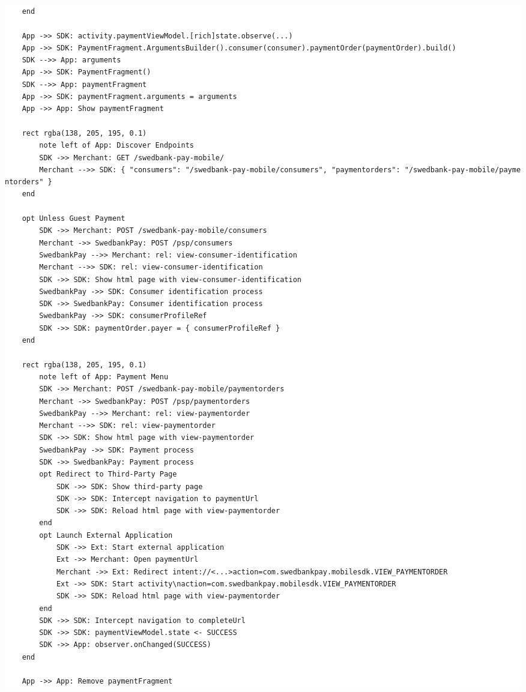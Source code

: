 ```mermaid
    end

    App ->> SDK: activity.paymentViewModel.[rich]state.observe(...)
    App ->> SDK: PaymentFragment.ArgumentsBuilder().consumer(consumer).paymentOrder(paymentOrder).build()
    SDK -->> App: arguments
    App ->> SDK: PaymentFragment()
    SDK -->> App: paymentFragment
    App ->> SDK: paymentFragment.arguments = arguments
    App ->> App: Show paymentFragment

    rect rgba(138, 205, 195, 0.1)
        note left of App: Discover Endpoints
        SDK ->> Merchant: GET /swedbank-pay-mobile/
        Merchant -->> SDK: { "consumers": "/swedbank-pay-mobile/consumers", "paymentorders": "/swedbank-pay-mobile/paymentorders" }
    end

    opt Unless Guest Payment
        SDK ->> Merchant: POST /swedbank-pay-mobile/consumers
        Merchant ->> SwedbankPay: POST /psp/consumers
        SwedbankPay -->> Merchant: rel: view-consumer-identification
        Merchant -->> SDK: rel: view-consumer-identification
        SDK ->> SDK: Show html page with view-consumer-identification
        SwedbankPay ->> SDK: Consumer identification process
        SDK ->> SwedbankPay: Consumer identification process
        SwedbankPay ->> SDK: consumerProfileRef
        SDK ->> SDK: paymentOrder.payer = { consumerProfileRef }
    end

    rect rgba(138, 205, 195, 0.1)
        note left of App: Payment Menu
        SDK ->> Merchant: POST /swedbank-pay-mobile/paymentorders
        Merchant ->> SwedbankPay: POST /psp/paymentorders
        SwedbankPay -->> Merchant: rel: view-paymentorder
        Merchant -->> SDK: rel: view-paymentorder
        SDK ->> SDK: Show html page with view-paymentorder
        SwedbankPay ->> SDK: Payment process
        SDK ->> SwedbankPay: Payment process
        opt Redirect to Third-Party Page
            SDK ->> SDK: Show third-party page
            SDK ->> SDK: Intercept navigation to paymentUrl
            SDK ->> SDK: Reload html page with view-paymentorder
        end
        opt Launch External Application
            SDK ->> Ext: Start external application
            Ext ->> Merchant: Open paymentUrl
            Merchant ->> Ext: Redirect intent://<...>action=com.swedbankpay.mobilesdk.VIEW_PAYMENTORDER
            Ext ->> SDK: Start activity\naction=com.swedbankpay.mobilesdk.VIEW_PAYMENTORDER
            SDK ->> SDK: Reload html page with view-paymentorder
        end
        SDK ->> SDK: Intercept navigation to completeUrl
        SDK ->> SDK: paymentViewModel.state <- SUCCESS
        SDK ->> App: observer.onChanged(SUCCESS)
    end

    App ->> App: Remove paymentFragment
```


[dokka-pkg]: https://github.com/SwedbankPay/swedbank-pay-sdk-android/blob/dev/sdk/dokka_github/sdk/com.swedbankpay.mobilesdk/index.md
[dokka-pkg-merch]: https://github.com/SwedbankPay/swedbank-pay-sdk-android/blob/dev/sdk/dokka_github/sdk/com.swedbankpay.mobilesdk.merchantbackend/index.md
[dokka-payfrag]: https://github.com/SwedbankPay/swedbank-pay-sdk-android/blob/dev/sdk/dokka_github/sdk/com.swedbankpay.mobilesdk/-payment-fragment/index.md
[dokka-payfrag-argbuilder]: https://github.com/SwedbankPay/swedbank-pay-sdk-android/blob/dev/sdk/dokka_github/sdk/com.swedbankpay.mobilesdk/-configuration/-builder/index.md
[dokka-payfrag-argbuilder-consumer]: https://github.com/SwedbankPay/swedbank-pay-sdk-android/blob/dev/sdk/dokka_github/sdk/com.swedbankpay.mobilesdk/-payment-fragment/-arguments-builder/consumer.md
[dokka-payfrag-argbuilder-paymentorder]: https://github.com/SwedbankPay/swedbank-pay-sdk-android/blob/dev/sdk/dokka_github/sdk/com.swedbankpay.mobilesdk/-payment-fragment/-arguments-builder/payment-order.md
[dokka-payfrag-argbuilder-usebrowser]: https://github.com/SwedbankPay/swedbank-pay-sdk-android/blob/dev/sdk/dokka_github/sdk/com.swedbankpay.mobilesdk/-payment-fragment/-arguments-builder/use-browser.md
[dokka-payfrag-defconf]: https://github.com/SwedbankPay/swedbank-pay-sdk-android/blob/dev/sdk/dokka_github/sdk/com.swedbankpay.mobilesdk/-payment-fragment/default-configuration.md
[dokka-payfrag-getconf]: https://github.com/SwedbankPay/swedbank-pay-sdk-android/blob/dev/sdk/dokka_github/sdk/com.swedbankpay.mobilesdk/-payment-fragment/get-configuration.md
[dokka-config]: https://github.com/SwedbankPay/swedbank-pay-sdk-android/blob/dev/sdk/dokka_github/sdk/com.swedbankpay.mobilesdk/-configuration/index.md
[dokka-merchconfig]: https://github.com/SwedbankPay/swedbank-pay-sdk-android/blob/dev/sdk/dokka_github/sdk/com.swedbankpay.mobilesdk.merchantbackend/-merchant-backend-configuration/index.md
[dokka-paymentvm]: https://github.com/SwedbankPay/swedbank-pay-sdk-android/blob/dev/sdk/dokka_github/sdk/com.swedbankpay.mobilesdk/-payment-view-model/index.md
[dokka-paymentvm-livestate]: https://github.com/SwedbankPay/swedbank-pay-sdk-android/blob/dev/sdk/dokka_github/sdk/com.swedbankpay.mobilesdk/-payment-view-model/state.md
[dokka-paymentvm-liverichstate]: https://github.com/SwedbankPay/swedbank-pay-sdk-android/blob/dev/sdk/dokka_github/sdk/com.swedbankpay.mobilesdk/-payment-view-model/rich-state.md
[dokka-paymentvm-state-isfinal]: https://github.com/SwedbankPay/swedbank-pay-sdk-android/blob/dev/sdk/dokka_github/sdk/com.swedbankpay.mobilesdk/-payment-view-model/-state/is-final.md
[dokka-paymentvm-richstate]: https://github.com/SwedbankPay/swedbank-pay-sdk-android/blob/dev/sdk/dokka_github/sdk/com.swedbankpay.mobilesdk/-payment-view-model/-rich-state/index.md
[dokka-paymentvm-richstate-exception]: https://github.com/SwedbankPay/swedbank-pay-sdk-android/blob/dev/sdk/dokka_github/sdk/com.swedbankpay.mobilesdk/-payment-view-model/-rich-state/exception.md
[dokka-consumer]: https://github.com/SwedbankPay/swedbank-pay-sdk-android/blob/dev/sdk/dokka_github/sdk/com.swedbankpay.mobilesdk/-consumer/index.md
[dokka-paymentorder]: https://github.com/SwedbankPay/swedbank-pay-sdk-android/blob/dev/sdk/dokka_github/sdk/com.swedbankpay.mobilesdk/-payment-order/index.md
[checkin-consumer]: /checkout/checkin#step-1-initiate-session-for-consumer-identification
[checkin-paymentorder]: /checkout/payment-menu#step-3-create-payment-order
[dokka-paymentorderurls-init]: https://github.com/SwedbankPay/swedbank-pay-sdk-android/blob/dev/sdk/dokka_github/sdk/com.swedbankpay.mobilesdk/-payment-order-urls/-init-.md
[dokka-activity-paymentvm]: https://github.com/SwedbankPay/swedbank-pay-sdk-android/blob/dev/sdk/dokka_github/sdk/com.swedbankpay.mobilesdk/androidx.fragment.app.-fragment-activity/payment-view-model.md
[backend-payment-orders]: merchant-backend#payment-orders-endpoint
[dokka-problem-exception]: https://github.com/SwedbankPay/swedbank-pay-sdk-android/blob/dev/sdk/dokka_github/sdk/com.swedbankpay.mobilesdk/
[dokka-problem-exception-problem]: https://github.com/SwedbankPay/swedbank-pay-sdk-android/blob/dev/sdk/dokka_github/sdk/com.swedbankpay.mobilesdk/
[dokka-unexpected-exception]: https://github.com/SwedbankPay/swedbank-pay-sdk-android/blob/dev/sdk/dokka_github/sdk/com.swedbankpay.mobilesdk/
[rfc-7807]: https://tools.ietf.org/html/rfc7807
[swedbankpay-problems]: /introduction#problems
[backend-problems]: merchant-backend#problems
[dokka-problem]: https://github.com/SwedbankPay/swedbank-pay-sdk-android/blob/dev/sdk/dokka_github/sdk/com.swedbankpay.mobilesdk.merchantbackend/-merchant-backend-problem/index.md
[dokka-problem-client]: https://github.com/SwedbankPay/swedbank-pay-sdk-android/blob/dev/sdk/dokka_github/sdk/com.swedbankpay.mobilesdk.merchantbackend/-merchant-backend-problem/-client/index.md
[dokka-problem-client-swedbankpay]: https://github.com/SwedbankPay/swedbank-pay-sdk-android/blob/dev/sdk/dokka_github/sdk/com.swedbankpay.mobilesdk.merchantbackend/-merchant-backend-problem/-client/-swedbank-pay/index.md
[dokka-problem-client-unknown]: https://github.com/SwedbankPay/swedbank-pay-sdk-android/blob/dev/sdk/dokka_github/sdk/com.swedbankpay.mobilesdk.merchantbackend/-merchant-backend-problem/-client/-unknown/index.md
[dokka-problem-client-mobilesdk-unauthorized]: https://github.com/SwedbankPay/swedbank-pay-sdk-android/blob/dev/sdk/dokka_github/sdk/com.swedbankpay.mobilesdk.merchantbackend/-merchant-backend-problem/-client/-mobile-s-d-k/-unauthorized.md
[dokka-problem-server]: https://github.com/SwedbankPay/swedbank-pay-sdk-android/blob/dev/sdk/dokka_github/sdk/com.swedbankpay.mobilesdk.merchantbackend/-merchant-backend-problem/-server/index.md
[dokka-problem-server-swedbankpay]: https://github.com/SwedbankPay/swedbank-pay-sdk-android/blob/dev/sdk/dokka_github/sdk/com.swedbankpay.mobilesdk.merchantbackend/-merchant-backend-problem/-server/-swedbank-pay/index.md
[dokka-problem-server-unknown]: https://github.com/SwedbankPay/swedbank-pay-sdk-android/blob/dev/sdk/dokka_github/sdk/com.swedbankpay.mobilesdk.merchantbackend/-merchant-backend-problem/-server/-unknown/index.md
[dokka-swedbankpayproblem]: https://github.com/SwedbankPay/swedbank-pay-sdk-android/blob/dev/sdk/dokka_github/sdk/com.swedbankpay.mobilesdk.merchantbackend/-swedbank-pay-problem/index.md
[paymenturl]: /checkout/payment-menu#payment-url
[android-helper]: merchant-backend#android-payment-url-helper
[android-intent-scheme]: https://developer.chrome.com/multidevice/android/intents